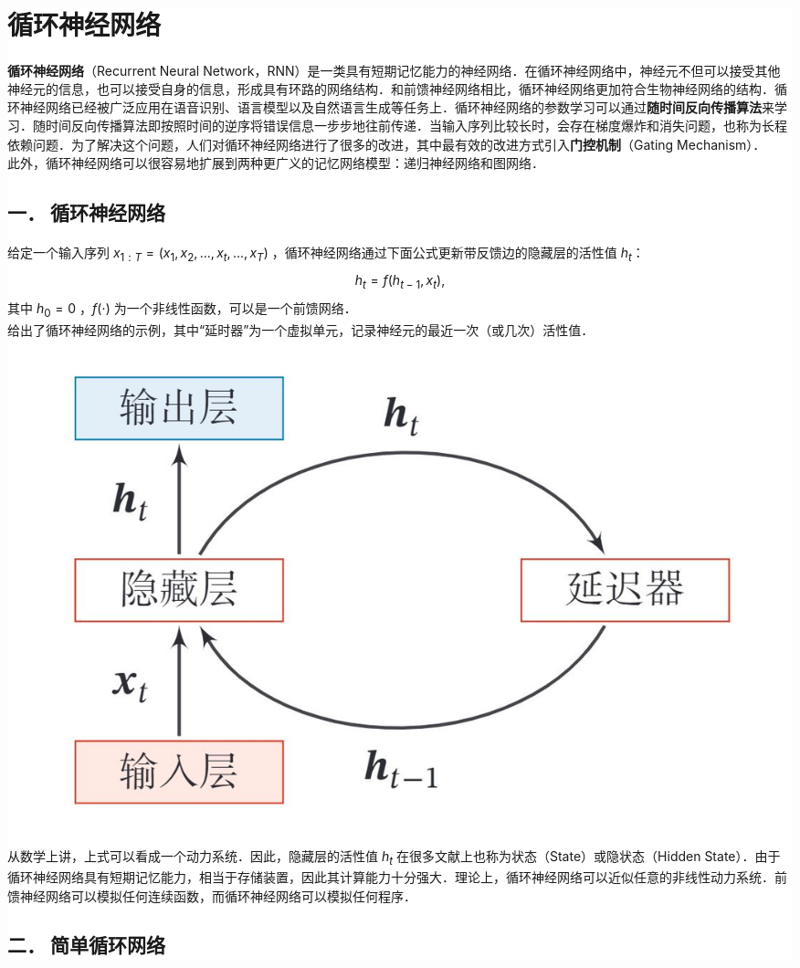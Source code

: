 # 循环神经网络

**循环神经网络**（Recurrent Neural Network，RNN）是一类具有短期记忆能力的神经网络．在循环神经网络中，神经元不但可以接受其他神经元的信息，也可以接受自身的信息，形成具有环路的网络结构．和前馈神经网络相比，循环神经网络更加符合生物神经网络的结构．循环神经网络已经被广泛应用在语音识别、语言模型以及自然语言生成等任务上．循环神经网络的参数学习可以通过**随时间反向传播算法**来学习．随时间反向传播算法即按照时间的逆序将错误信息一步步地往前传递．当输入序列比较长时，会存在梯度爆炸和消失问题，也称为长程依赖问题．为了解决这个问题，人们对循环神经网络进行了很多的改进，其中最有效的改进方式引入**门控机制**（Gating Mechanism）．  
此外，循环神经网络可以很容易地扩展到两种更广义的记忆网络模型：递归神经网络和图网络．  

## 一． 循环神经网络  

给定一个输入序列 $x_{1:T} = (x_1,x_2,...,x_t,...,x_T)$ ，循环神经网络通过下面公式更新带反馈边的隐藏层的活性值 $h_t$：
$$
h_t = f(h_{t-1},x_t),\tag{1.1}
$$
其中 $h_0 = 0$ ，$f(\cdot)$ 为一个非线性函数，可以是一个前馈网络．  
给出了循环神经网络的示例，其中“延时器”为一个虚拟单元，记录神经元的最近一次（或几次）活性值．  

![循环网络图例](img/5.JPG)  

从数学上讲，上式可以看成一个动力系统．因此，隐藏层的活性值 $h_t$ 在很多文献上也称为状态（State）或隐状态（Hidden State）．由于循环神经网络具有短期记忆能力，相当于存储装置，因此其计算能力十分强大．理论上，循环神经网络可以近似任意的非线性动力系统．前馈神经网络可以模拟任何连续函数，而循环神经网络可以模拟任何程序．  

## 二． 简单循环网络  
